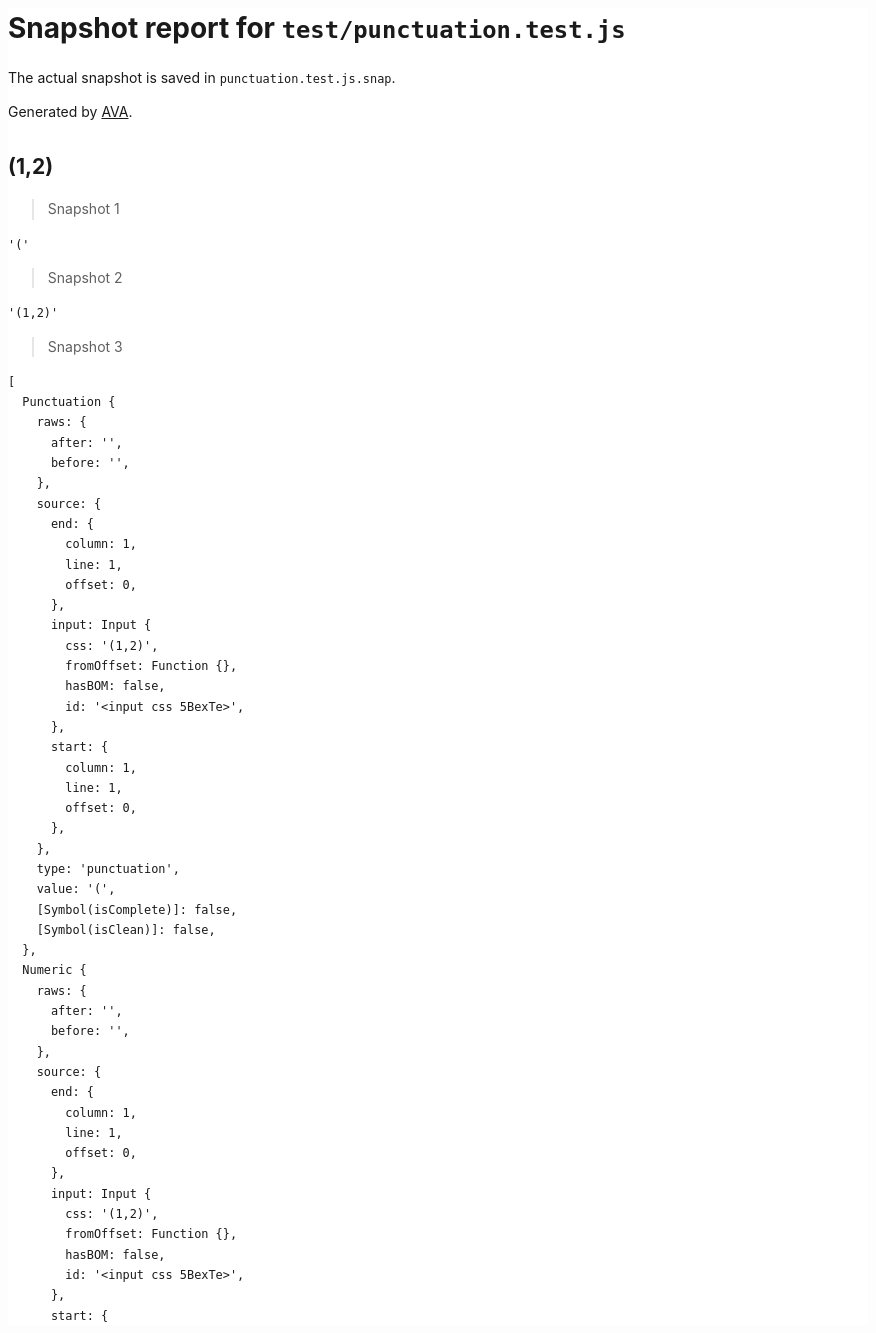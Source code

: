# Snapshot report for `test/punctuation.test.js`

The actual snapshot is saved in `punctuation.test.js.snap`.

Generated by [AVA](https://avajs.dev).

## (1,2)

> Snapshot 1

    '('

> Snapshot 2

    '(1,2)'

> Snapshot 3

    [
      Punctuation {
        raws: {
          after: '',
          before: '',
        },
        source: {
          end: {
            column: 1,
            line: 1,
            offset: 0,
          },
          input: Input {
            css: '(1,2)',
            fromOffset: Function {},
            hasBOM: false,
            id: '<input css 5BexTe>',
          },
          start: {
            column: 1,
            line: 1,
            offset: 0,
          },
        },
        type: 'punctuation',
        value: '(',
        [Symbol(isComplete)]: false,
        [Symbol(isClean)]: false,
      },
      Numeric {
        raws: {
          after: '',
          before: '',
        },
        source: {
          end: {
            column: 1,
            line: 1,
            offset: 0,
          },
          input: Input {
            css: '(1,2)',
            fromOffset: Function {},
            hasBOM: false,
            id: '<input css 5BexTe>',
          },
          start: {